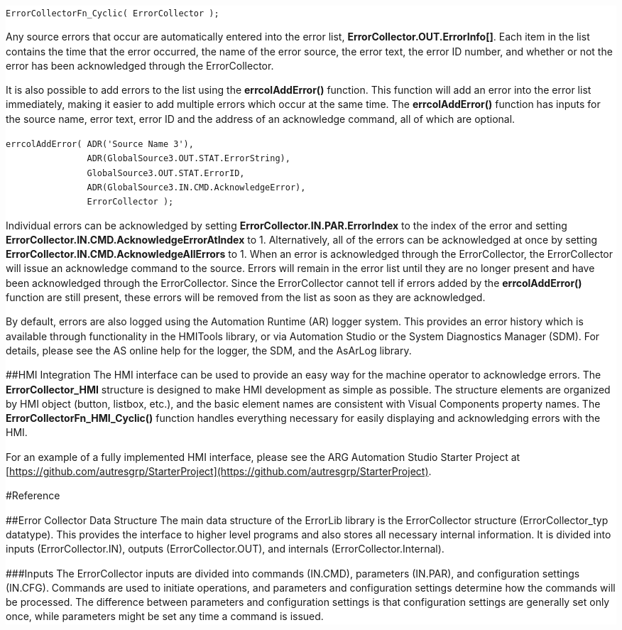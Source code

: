 	ErrorCollectorFn_Cyclic( ErrorCollector );

Any source errors that occur are automatically entered into the error list, **ErrorCollector.OUT.ErrorInfo[]**. Each item in the list contains the time that the error occurred, the name of the error source, the error text, the error ID number, and whether or not the error has been acknowledged through the ErrorCollector.

It is also possible to add errors to the list using the **errcolAddError()** function. This function will add an error into the error list immediately, making it easier to add multiple errors which occur at the same time. The **errcolAddError()** function has inputs for the source name, error text, error ID and the address of an acknowledge command, all of which are optional.

	errcolAddError(	ADR('Source Name 3'),
					ADR(GlobalSource3.OUT.STAT.ErrorString),
		  			GlobalSource3.OUT.STAT.ErrorID,
					ADR(GlobalSource3.IN.CMD.AcknowledgeError),
		  			ErrorCollector );

Individual errors can be acknowledged by setting **ErrorCollector.IN.PAR.ErrorIndex** to the index of the error and setting **ErrorCollector.IN.CMD.AcknowledgeErrorAtIndex** to 1. Alternatively, all of the errors can be acknowledged at once by setting **ErrorCollector.IN.CMD.AcknowledgeAllErrors** to 1. When an error is acknowledged through the ErrorCollector, the ErrorCollector will issue an acknowledge command to the source. Errors will remain in the error list until they are no longer present and have been acknowledged through the ErrorCollector. Since the ErrorCollector cannot tell if errors added by the **errcolAddError()** function are still present, these errors will be removed from the list as soon as they are acknowledged.

By default, errors are also logged using the Automation Runtime (AR) logger system. This provides an error history which is available through functionality in the HMITools library, or via Automation Studio or the System Diagnostics Manager (SDM). For details, please see the AS online help for the logger, the SDM, and the AsArLog library.

##HMI Integration
The HMI interface can be used to provide an easy way for the machine operator to acknowledge errors. The **ErrorCollector_HMI** structure is designed to make HMI development as simple as possible. The structure elements are organized by HMI object (button, listbox, etc.), and the basic element names are consistent with Visual Components property names. The **ErrorCollectorFn_HMI_Cyclic()** function handles everything necessary for easily displaying and acknowledging errors with the HMI.

For an example of a fully implemented HMI interface, please see the ARG Automation Studio Starter Project at [https://github.com/autresgrp/StarterProject](https://github.com/autresgrp/StarterProject).

#Reference

##Error Collector Data Structure
The main data structure of the ErrorLib library is the ErrorCollector structure (ErrorCollector_typ datatype). This provides the interface to higher level programs and also stores all necessary internal information. It is divided into inputs (ErrorCollector.IN), outputs (ErrorCollector.OUT), and internals (ErrorCollector.Internal).

###Inputs
The ErrorCollector inputs are divided into commands (IN.CMD), parameters (IN.PAR), and configuration settings (IN.CFG). Commands are used to initiate operations, and parameters and configuration settings determine how the commands will be processed. The difference between parameters and configuration settings is that configuration settings are generally set only once, while parameters might be set any time a command is issued.
